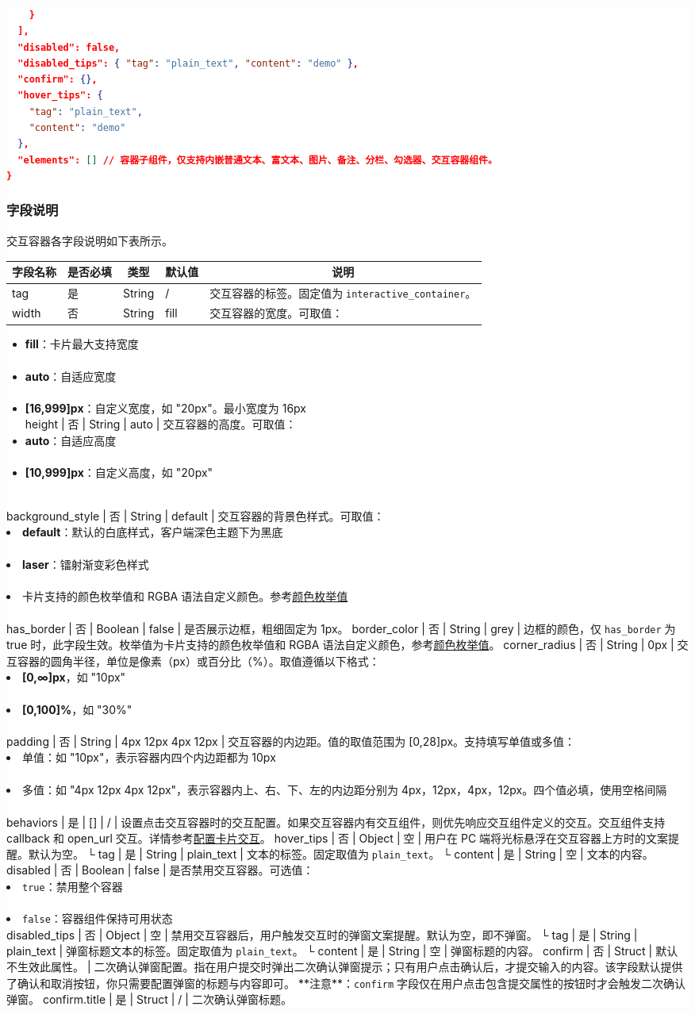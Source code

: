 ```json
    }
  ],
  "disabled": false,
  "disabled_tips": { "tag": "plain_text", "content": "demo" },
  "confirm": {},
  "hover_tips": {
    "tag": "plain_text",
    "content": "demo"
  },
  "elements": [] // 容器子组件，仅支持内嵌普通文本、富文本、图片、备注、分栏、勾选器、交互容器组件。
}
```

### 字段说明

交互容器各字段说明如下表所示。

字段名称 | 是否必填 | 类型 | 默认值 | 说明
--- | --- | --- | --- | ---
tag | 是 | String | / | 交互容器的标签。固定值为 <code>interactive_container</code>。
width | 否 | String | fill | 交互容器的宽度。可取值：  
- **fill**：卡片最大支持宽度</li>  
          <li>**auto**：自适应宽度</li>  
          <li>**[16,999]px**：自定义宽度，如 "20px"。最小宽度为 16px</li>
height | 否 | String | auto | 交互容器的高度。可取值：  
- **auto**：自适应高度</li>  
          <li>**[10,999]px**：自定义高度，如 "20px"</li>  
        </ul>
background_style | 否 | String | default | 交互容器的背景色样式。可取值：  
- **default**：默认的白底样式，客户端深色主题下为黑底</li>  
          <li>**laser**：镭射渐变彩色样式</li>  
          <li>卡片支持的颜色枚举值和 RGBA 语法自定义颜色。参考[颜色枚举值](https://open.feishu.cn/document/uAjLw4CM/ukzMukzMukzM/feishu-cards/enumerations-for-fields-related-to-color)</li>  
        </ul>
has_border | 否 | Boolean | false | 是否展示边框，粗细固定为 1px。
border_color | 否 | String | grey | 边框的颜色，仅 <code>has_border</code> 为 true 时，此字段生效。枚举值为卡片支持的颜色枚举值和 RGBA 语法自定义颜色，参考[颜色枚举值](https://open.feishu.cn/document/uAjLw4CM/ukzMukzMukzM/feishu-cards/enumerations-for-fields-related-to-color)。
corner_radius | 否 | String | 0px | 交互容器的圆角半径，单位是像素（px）或百分比（%）。取值遵循以下格式：  
- **[0,∞]px**，如 "10px"</li>  
          <li>**[0,100]%**，如 "30%"</li>  
        </ul>
padding | 否 | String | 4px 12px 4px 12px | 交互容器的内边距。值的取值范围为 [0,28]px。支持填写单值或多值：  
- 单值：如 "10px"，表示容器内四个内边距都为 10px</li>  
          <li>多值：如 "4px 12px 4px 12px"，表示容器内上、右、下、左的内边距分别为 4px，12px，4px，12px。四个值必填，使用空格间隔</li>  
        </ul>
behaviors | 是 | [] | / | 设置点击交互容器时的交互配置。如果交互容器内有交互组件，则优先响应交互组件定义的交互。交互组件支持 callback 和 open_url 交互。详情参考[配置卡片交互](https://open.feishu.cn/document/uAjLw4CM/ukzMukzMukzM/feishu-cards/configuring-card-interactions)。
hover_tips | 否 | Object | 空 | 用户在 PC 端将光标悬浮在交互容器上方时的文案提醒。默认为空。
└ tag | 是 | String | plain_text | 文本的标签。固定取值为 <code>plain_text</code>。
└ content | 是 | String | 空 | 文本的内容。
disabled | 否 | Boolean | false | 是否禁用交互容器。可选值：  
- <code>true</code>：禁用整个容器</li>  
          <li><code>false</code>：容器组件保持可用状态  
</li>  
        </ul>
disabled_tips | 否 | Object | 空 | 禁用交互容器后，用户触发交互时的弹窗文案提醒。默认为空，即不弹窗。
└ tag | 是 | String | plain_text | 弹窗标题文本的标签。固定取值为 <code>plain_text</code>。
└ content | 是 | String | 空 | 弹窗标题的内容。
confirm | 否 | Struct | 默认不生效此属性。 | 二次确认弹窗配置。指在用户提交时弹出二次确认弹窗提示；只有用户点击确认后，才提交输入的内容。该字段默认提供了确认和取消按钮，你只需要配置弹窗的标题与内容即可。  
**注意**：<code>confirm</code> 字段仅在用户点击包含提交属性的按钮时才会触发二次确认弹窗。
confirm.title | 是 | Struct | / | 二次确认弹窗标题。